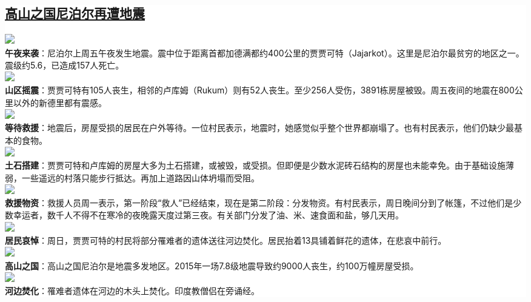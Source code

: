 
[高山之国尼泊尔再遭地震](https://www.dw.com/zh/%E9%AB%98%E5%B1%B1%E4%B9%8B%E5%9B%BD%E5%B0%BC%E6%B3%8A%E5%B0%94%E5%86%8D%E9%81%AD%E5%9C%B0%E9%9C%87/a-67314101)
------

<div><img src="https://images.weserv.nl/?url=static.dw.com/image/67316530_303.jpg" width="100%"><br><b>午夜来袭</b>：尼泊尔上周五午夜发生地震。震中位于距离首都加德满都约400公里的贾贾可特（Jajarkot）。这里是尼泊尔最贫穷的地区之一。震级约5.6，已造成157人死亡。</div><div><img src="https://images.weserv.nl/?url=static.dw.com/image/67316249_303.jpg" width="100%"><br><b>山区摇震</b>：贾贾可特有105人丧生，相邻的卢库姆（Rukum）则有52人丧生。至少256人受伤，3891栋房屋被毁。周五夜间的地震在800公里以外的新德里都有震感。</div><div><img src="https://images.weserv.nl/?url=static.dw.com/image/67316401_303.jpg" width="100%"><br><b>等待救援</b>：地震后，房屋受损的居民在户外等待。一位村民表示，地震时，她感觉似乎整个世界都崩塌了。也有村民表示，他们仍缺少最基本的食物。</div><div><img src="https://images.weserv.nl/?url=static.dw.com/image/67316460_303.jpg" width="100%"><br><b>土石搭建</b>：贾贾可特和卢库姆的房屋大多为土石搭建，或被毁，或受损。但即便是少数水泥砖石结构的房屋也未能幸免。由于基础设施薄弱，一些遥远的村落只能步行抵达。再加上道路因山体坍塌而受阻。</div><div><img src="https://images.weserv.nl/?url=static.dw.com/image/67316324_303.jpg" width="100%"><br><b>救援物资</b>：救援人员周一表示，第一阶段“救人”已经结束，现在是第二阶段：分发物资。有村民表示，周日晚间分到了帐篷，不过他们是少数幸运者，数千人不得不在寒冷的夜晚露天度过第三夜。有关部门分发了油、米、速食面和盐，够几天用。</div><div><img src="https://images.weserv.nl/?url=static.dw.com/image/67310873_303.jpg" width="100%"><br><b>居民哀悼</b>：周日，贾贾可特的村民将部分罹难者的遗体送往河边焚化。居民抬着13具铺着鲜花的遗体，在悲哀中前行。</div><div><img src="https://images.weserv.nl/?url=static.dw.com/image/67310806_303.jpg" width="100%"><br><b>高山之国</b>：高山之国尼泊尔是地震多发地区。2015年一场7.8级地震导致约9000人丧生，约100万幢房屋受损。</div><div><img src="https://images.weserv.nl/?url=static.dw.com/image/67310851_303.jpg" width="100%"><br><b>河边焚化</b>：罹难者遗体在河边的木头上焚化。印度教僧侣在旁诵经。</div>
